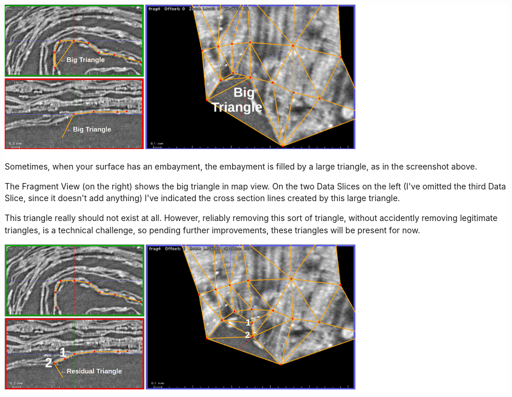<img src="images/big_trgl_a.png" width="600">

Sometimes, when your surface has an embayment, 
the embayment is filled by a large triangle,
as in the screenshot above.

The Fragment View (on the right) shows the big triangle
in map view.  On the two Data Slices on
the left (I've omitted the third
Data Slice,
since it doesn't add anything)
I've indicated the cross section lines created by
this large triangle.

This triangle really should not exist at
all.  However, reliably removing this sort of 
triangle, without accidently removing legitimate
triangles, is a technical challenge, so pending
further improvements, these triangles will be
present for now.

<img src="images/big_trgl_b.png" width="600">
